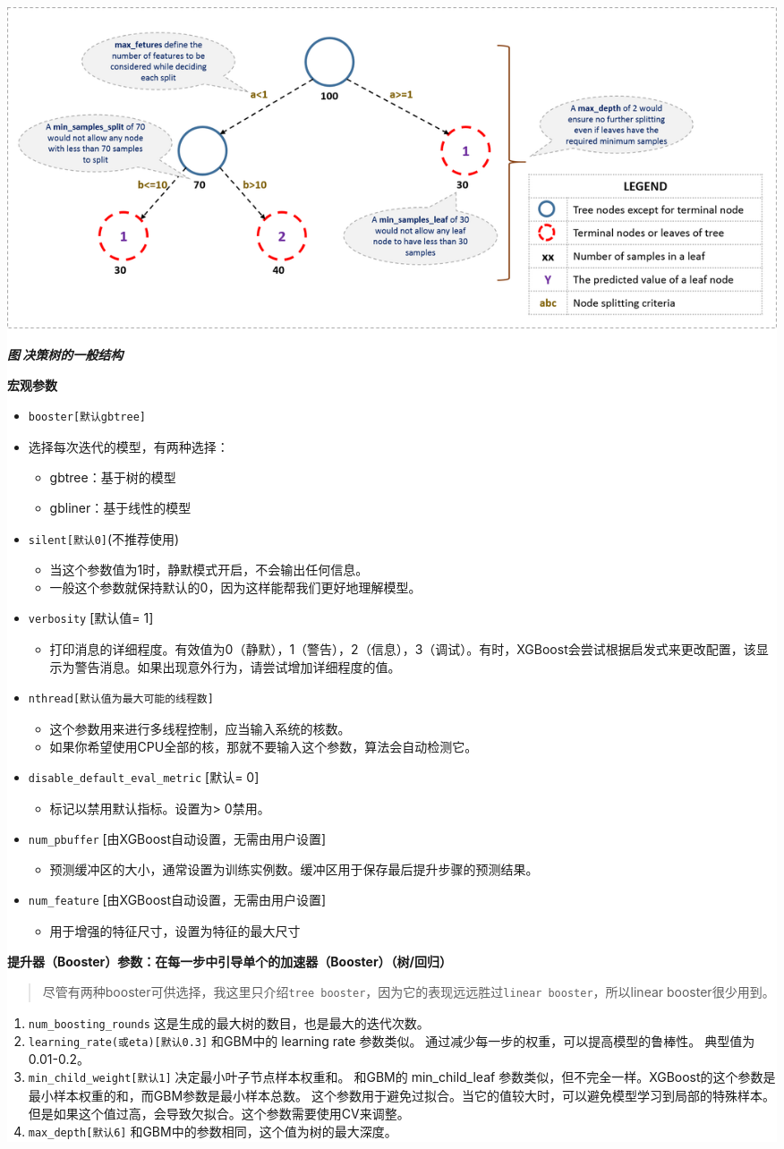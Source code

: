 

 ![树图](img/tree-infographic.png) 

***图 决策树的一般结构***



**宏观参数**

- `booster[默认gbtree]`
- 选择每次迭代的模型，有两种选择：
  
  - gbtree：基于树的模型
  
  - gbliner：基于线性的模型
- `silent[默认0]`(不推荐使用)
  - 当这个参数值为1时，静默模式开启，不会输出任何信息。
  - 一般这个参数就保持默认的0，因为这样能帮我们更好地理解模型。
- `verbosity` [默认值= 1]
  - 打印消息的详细程度。有效值为0（静默），1（警告），2（信息），3（调试）。有时，XGBoost会尝试根据启发式来更改配置，该显示为警告消息。如果出现意外行为，请尝试增加详细程度的值。
- `nthread[默认值为最大可能的线程数]`
  - 这个参数用来进行多线程控制，应当输入系统的核数。
  - 如果你希望使用CPU全部的核，那就不要输入这个参数，算法会自动检测它。
- `disable_default_eval_metric` [默认= 0]
  - 标记以禁用默认指标。设置为> 0禁用。
- `num_pbuffer` [由XGBoost自动设置，无需由用户设置]
  - 预测缓冲区的大小，通常设置为训练实例数。缓冲区用于保存最后提升步骤的预测结果。
- `num_feature` [由XGBoost自动设置，无需由用户设置]
  - 用于增强的特征尺寸，设置为特征的最大尺寸



**提升器（Booster）参数：在每一步中引导单个的加速器（Booster）（树/回归）**

> 尽管有两种booster可供选择，我这里只介绍`tree booster`，因为它的表现远远胜过`linear booster`，所以linear booster很少用到。



1. `num_boosting_rounds`
这是生成的最大树的数目，也是最大的迭代次数。
2. `learning_rate(或eta)[默认0.3]`
和GBM中的 learning rate 参数类似。
通过减少每一步的权重，可以提高模型的鲁棒性。
典型值为0.01-0.2。
3. `min_child_weight[默认1]`
决定最小叶子节点样本权重和。
和GBM的 min_child_leaf 参数类似，但不完全一样。XGBoost的这个参数是最小样本权重的和，而GBM参数是最小样本总数。
这个参数用于避免过拟合。当它的值较大时，可以避免模型学习到局部的特殊样本。
但是如果这个值过高，会导致欠拟合。这个参数需要使用CV来调整。
4. `max_depth[默认6]`
和GBM中的参数相同，这个值为树的最大深度。